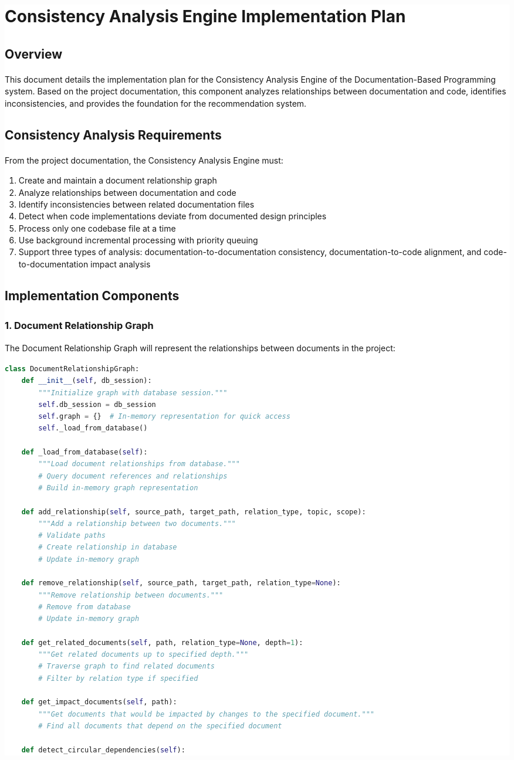 # Consistency Analysis Engine Implementation Plan

## Overview

This document details the implementation plan for the Consistency Analysis Engine of the Documentation-Based Programming system. Based on the project documentation, this component analyzes relationships between documentation and code, identifies inconsistencies, and provides the foundation for the recommendation system.

## Consistency Analysis Requirements

From the project documentation, the Consistency Analysis Engine must:

1. Create and maintain a document relationship graph
2. Analyze relationships between documentation and code
3. Identify inconsistencies between related documentation files
4. Detect when code implementations deviate from documented design principles
5. Process only one codebase file at a time
6. Use background incremental processing with priority queuing
7. Support three types of analysis: documentation-to-documentation consistency, documentation-to-code alignment, and code-to-documentation impact analysis

## Implementation Components

### 1. Document Relationship Graph

The Document Relationship Graph will represent the relationships between documents in the project:

```python
class DocumentRelationshipGraph:
    def __init__(self, db_session):
        """Initialize graph with database session."""
        self.db_session = db_session
        self.graph = {}  # In-memory representation for quick access
        self._load_from_database()
        
    def _load_from_database(self):
        """Load document relationships from database."""
        # Query document references and relationships
        # Build in-memory graph representation
        
    def add_relationship(self, source_path, target_path, relation_type, topic, scope):
        """Add a relationship between two documents."""
        # Validate paths
        # Create relationship in database
        # Update in-memory graph
        
    def remove_relationship(self, source_path, target_path, relation_type=None):
        """Remove relationship between documents."""
        # Remove from database
        # Update in-memory graph
        
    def get_related_documents(self, path, relation_type=None, depth=1):
        """Get related documents up to specified depth."""
        # Traverse graph to find related documents
        # Filter by relation type if specified
        
    def get_impact_documents(self, path):
        """Get documents that would be impacted by changes to the specified document."""
        # Find all documents that depend on the specified document
        
    def detect_circular_dependencies(self):
```